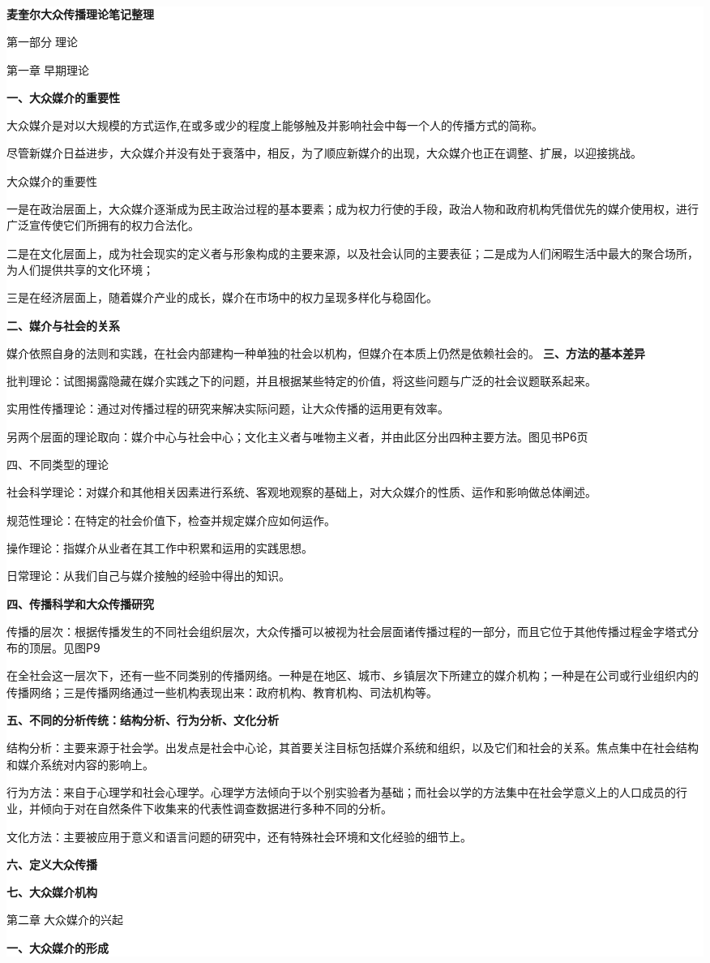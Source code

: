 **麦奎尔大众传播理论笔记整理**

 

第一部分  理论

第一章  早期理论

**一、大众媒介的重要性**

大众媒介是对以大规模的方式运作,在或多或少的程度上能够触及并影响社会中每一个人的传播方式的简称。

尽管新媒介日益进步，大众媒介并没有处于衰落中，相反，为了顺应新媒介的出现，大众媒介也正在调整、扩展，以迎接挑战。

大众媒介的重要性

一是在政治层面上，大众媒介逐渐成为民主政治过程的基本要素；成为权力行使的手段，政治人物和政府机构凭借优先的媒介使用权，进行广泛宣传使它们所拥有的权力合法化。

   二是在文化层面上，成为社会现实的定义者与形象构成的主要来源，以及社会认同的主要表征；二是成为人们闲暇生活中最大的聚合场所，为人们提供共享的文化环境；

三是在经济层面上，随着媒介产业的成长，媒介在市场中的权力呈现多样化与稳固化。

**二、媒介与社会的关系**

媒介依照自身的法则和实践，在社会内部建构一种单独的社会以机构，但媒介在本质上仍然是依赖社会的。
 **三、方法的基本差异**

批判理论：试图揭露隐藏在媒介实践之下的问题，并且根据某些特定的价值，将这些问题与广泛的社会议题联系起来。

实用性传播理论：通过对传播过程的研究来解决实际问题，让大众传播的运用更有效率。

另两个层面的理论取向：媒介中心与社会中心；文化主义者与唯物主义者，并由此区分出四种主要方法。图见书P6页

四、不同类型的理论

社会科学理论：对媒介和其他相关因素进行系统、客观地观察的基础上，对大众媒介的性质、运作和影响做总体阐述。

规范性理论：在特定的社会价值下，检查并规定媒介应如何运作。

操作理论：指媒介从业者在其工作中积累和运用的实践思想。

日常理论：从我们自己与媒介接触的经验中得出的知识。

**四、传播科学和大众传播研究**

传播的层次：根据传播发生的不同社会组织层次，大众传播可以被视为社会层面诸传播过程的一部分，而且它位于其他传播过程金字塔式分布的顶层。见图P9

在全社会这一层次下，还有一些不同类别的传播网络。一种是在地区、城市、乡镇层次下所建立的媒介机构；一种是在公司或行业组织内的传播网络；三是传播网络通过一些机构表现出来：政府机构、教育机构、司法机构等。

**五、不同的分析传统：结构分析、行为分析、文化分析**

结构分析：主要来源于社会学。出发点是社会中心论，其首要关注目标包括媒介系统和组织，以及它们和社会的关系。焦点集中在社会结构和媒介系统对内容的影响上。

行为方法：来自于心理学和社会心理学。心理学方法倾向于以个别实验者为基础；而社会以学的方法集中在社会学意义上的人口成员的行业，并倾向于对在自然条件下收集来的代表性调查数据进行多种不同的分析。

文化方法：主要被应用于意义和语言问题的研究中，还有特殊社会环境和文化经验的细节上。

**六、定义大众传播**

**七、大众媒介机构**

 

第二章  大众媒介的兴起

**一、大众媒介的形成**
